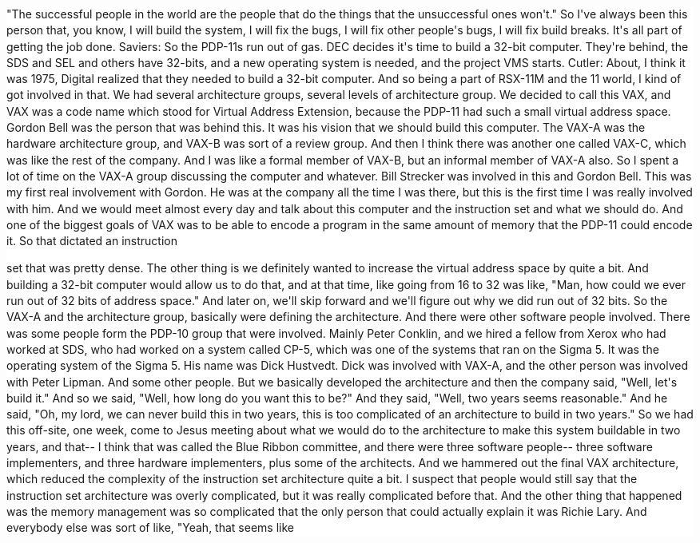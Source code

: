 "The successful people in the world are the people that do the things that the unsuccessful ones won't."
So I've always been this person that, you know, I will build the system, I will fix the bugs, I will fix other
people's bugs, I will fix build breaks. It's all part of getting the job done.
Saviers: So the PDP-11s run out of gas. DEC decides it's time to build a 32-bit computer. They're
behind, the SDS and SEL and others have 32-bits, and a new operating system is needed, and the
project VMS starts.
Cutler: About, I think it was 1975, Digital realized that they needed to build a 32-bit computer. And so
being a part of RSX-11M and the 11 world, I kind of got involved in that. We had several architecture
groups, several levels of architecture group. We decided to call this VAX, and VAX was a code name
which stood for Virtual Address Extension, because the PDP-11 had such a small virtual address space.
Gordon Bell was the person that was behind this. It was his vision that we should build this computer. The
VAX-A was the hardware architecture group, and VAX-B was sort of a review group. And then I think
there was another one called VAX-C, which was like the rest of the company. And I was like a formal
member of VAX-B, but an informal member of VAX-A also. So I spent a lot of time on the VAX-A group
discussing the computer and whatever. Bill Strecker was involved in this and Gordon Bell. This was my
first real involvement with Gordon. He was at the company all the time I was there, but this is the first time
I was really involved with him. And we would meet almost every day and talk about this computer and the
instruction set and what we should do. And one of the biggest goals of VAX was to be able to encode a
program in the same amount of memory that the PDP-11 could encode it. So that dictated an instruction 

set that was pretty dense. The other thing is we definitely wanted to increase the virtual address space by
quite a bit. And building a 32-bit computer would allow us to do that, and at that time, like going from 16 to
32 was like, "Man, how could we ever run out of 32 bits of address space." And later on, we'll skip forward
and we'll figure out why we did run out of 32 bits. So the VAX-A and the architecture group, basically were
defining the architecture. And there were other software people involved. There was some people form
the PDP-10 group that were involved. Mainly Peter Conklin, and we hired a fellow from Xerox who had
worked at SDS, who had worked on a system called CP-5, which was one of the systems that ran on the
Sigma 5. It was the operating system of the Sigma 5. His name was Dick Hustvedt. Dick was involved
with VAX-A, and the other person was involved with Peter Lipman. And some other people. But we
basically developed the architecture and then the company said, "Well, let's build it." And so we said,
"Well, how long do you want this to be?" And they said, "Well, two years seems reasonable." And he said,
"Oh, my lord, we can never build this in two years, this is too complicated of an architecture to build in two
years." So we had this off-site, one week, come to Jesus meeting about what we would do to the
architecture to make this system buildable in two years, and that-- I think that was called the Blue Ribbon
committee, and there were three software people-- three software implementers, and three hardware
implementers, plus some of the architects. And we hammered out the final VAX architecture, which
reduced the complexity of the instruction set architecture quite a bit. I suspect that people would still say
that the instruction set architecture was overly complicated, but it was really complicated before that. And
the other thing that happened was the memory management was so complicated that the only person
that could actually explain it was Richie Lary. And everybody else was sort of like, "Yeah, that seems like